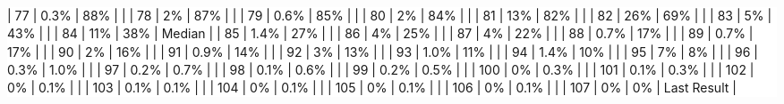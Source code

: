 | 77 | 0.3% | 88% |  |
| 78 | 2% | 87% |  |
| 79 | 0.6% | 85% |  |
| 80 | 2% | 84% |  |
| 81 | 13% | 82% |  |
| 82 | 26% | 69% |  |
| 83 | 5% | 43% |  |
| 84 | 11% | 38% | Median |
| 85 | 1.4% | 27% |  |
| 86 | 4% | 25% |  |
| 87 | 4% | 22% |  |
| 88 | 0.7% | 17% |  |
| 89 | 0.7% | 17% |  |
| 90 | 2% | 16% |  |
| 91 | 0.9% | 14% |  |
| 92 | 3% | 13% |  |
| 93 | 1.0% | 11% |  |
| 94 | 1.4% | 10% |  |
| 95 | 7% | 8% |  |
| 96 | 0.3% | 1.0% |  |
| 97 | 0.2% | 0.7% |  |
| 98 | 0.1% | 0.6% |  |
| 99 | 0.2% | 0.5% |  |
| 100 | 0% | 0.3% |  |
| 101 | 0.1% | 0.3% |  |
| 102 | 0% | 0.1% |  |
| 103 | 0.1% | 0.1% |  |
| 104 | 0% | 0.1% |  |
| 105 | 0% | 0.1% |  |
| 106 | 0% | 0.1% |  |
| 107 | 0% | 0% | Last Result |

